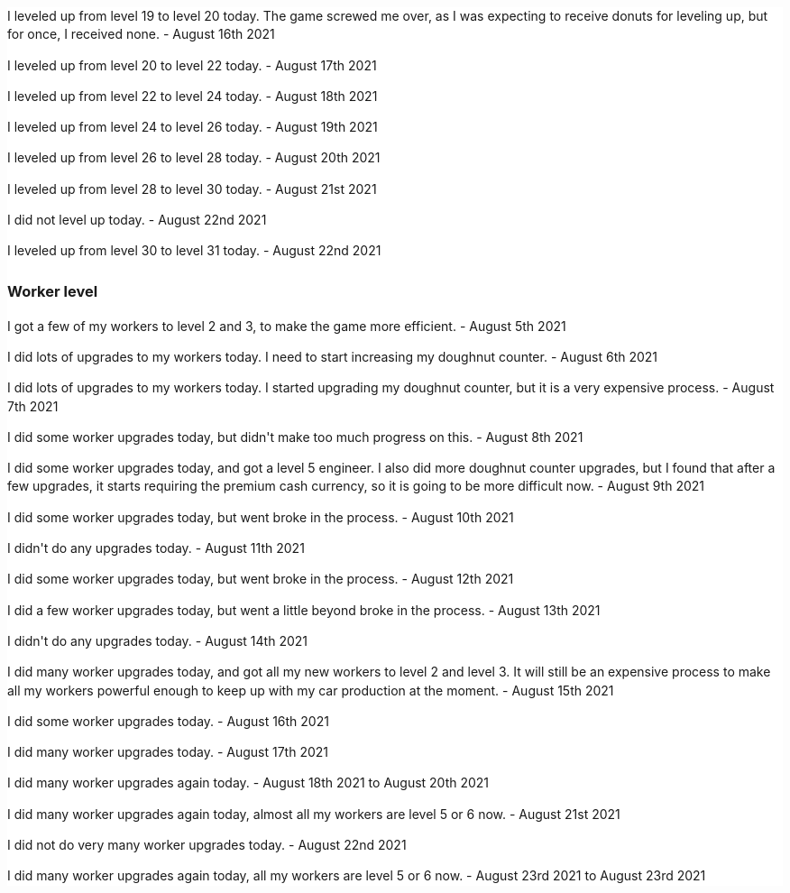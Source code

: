 I leveled up from level 19 to level 20 today. The game screwed me over, as I was expecting to receive donuts for leveling up, but for once, I received none. - August 16th 2021

I leveled up from level 20 to level 22 today. - August 17th 2021

I leveled up from level 22 to level 24 today. - August 18th 2021

I leveled up from level 24 to level 26 today. - August 19th 2021

I leveled up from level 26 to level 28 today. - August 20th 2021

I leveled up from level 28 to level 30 today. - August 21st 2021

I did not level up today. - August 22nd 2021

I leveled up from level 30 to level 31 today. - August 22nd 2021

### Worker level

I got a few of my workers to level 2 and 3, to make the game more efficient. - August 5th 2021

I did lots of upgrades to my workers today. I need to start increasing my doughnut counter. - August 6th 2021

I did lots of upgrades to my workers today. I started upgrading my doughnut counter, but it is a very expensive process. - August 7th 2021

I did some worker upgrades today, but didn't make too much progress on this. - August 8th 2021

I did some worker upgrades today, and got a level 5 engineer. I also did more doughnut counter upgrades, but I found that after a few upgrades, it starts requiring the premium cash currency, so it is going to be more difficult now. - August 9th 2021

I did some worker upgrades today, but went broke in the process. - August 10th 2021

I didn't do any upgrades today. - August 11th 2021

I did some worker upgrades today, but went broke in the process. - August 12th 2021

I did a few worker upgrades today, but went a little beyond broke in the process. - August 13th 2021

I didn't do any upgrades today. - August 14th 2021

I did many worker upgrades today, and got all my new workers to level 2 and level 3. It will still be an expensive process to make all my workers powerful enough to keep up with my car production at the moment. - August 15th 2021

I did some worker upgrades today. - August 16th 2021

I did many worker upgrades today. - August 17th 2021

I did many worker upgrades again today. - August 18th 2021 to August 20th 2021

I did many worker upgrades again today, almost all my workers are level 5 or 6 now. - August 21st 2021

I did not do very many worker upgrades today. - August 22nd 2021

I did many worker upgrades again today, all my workers are level 5 or 6 now. - August 23rd 2021 to August 23rd 2021
